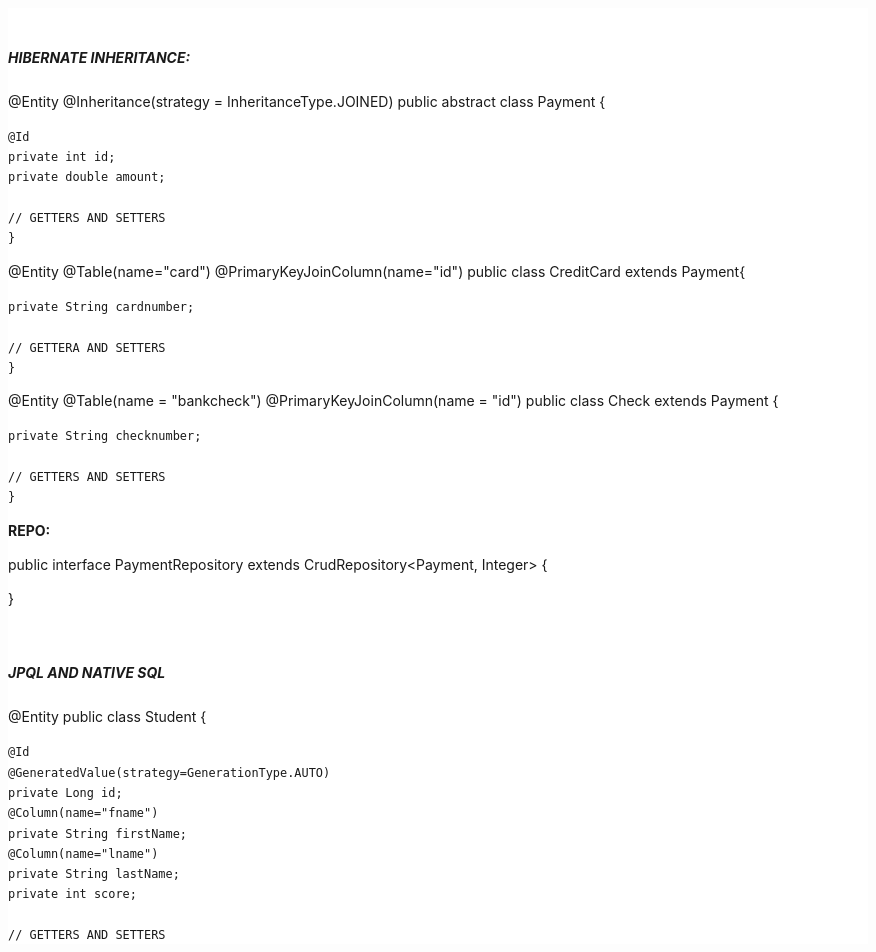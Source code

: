 
<br>

##### HIBERNATE INHERITANCE:

@Entity
@Inheritance(strategy = InheritanceType.JOINED)
public abstract class Payment {

	@Id
	private int id;
	private double amount;

	// GETTERS AND SETTERS
	}

@Entity
@Table(name="card")
@PrimaryKeyJoinColumn(name="id")
public class CreditCard extends Payment{

	private String cardnumber;

	// GETTERA AND SETTERS
	}

@Entity
@Table(name = "bankcheck")
@PrimaryKeyJoinColumn(name = "id")
public class Check extends Payment {

	private String checknumber;

	// GETTERS AND SETTERS
	}

__REPO:__

public interface PaymentRepository extends CrudRepository<Payment, Integer> {

}

<br>

##### JPQL AND NATIVE SQL

@Entity
public class Student {
	
	@Id
	@GeneratedValue(strategy=GenerationType.AUTO)
	private Long id;
	@Column(name="fname")
	private String firstName;
	@Column(name="lname")
	private String lastName;
	private int score;

	// GETTERS AND SETTERS
